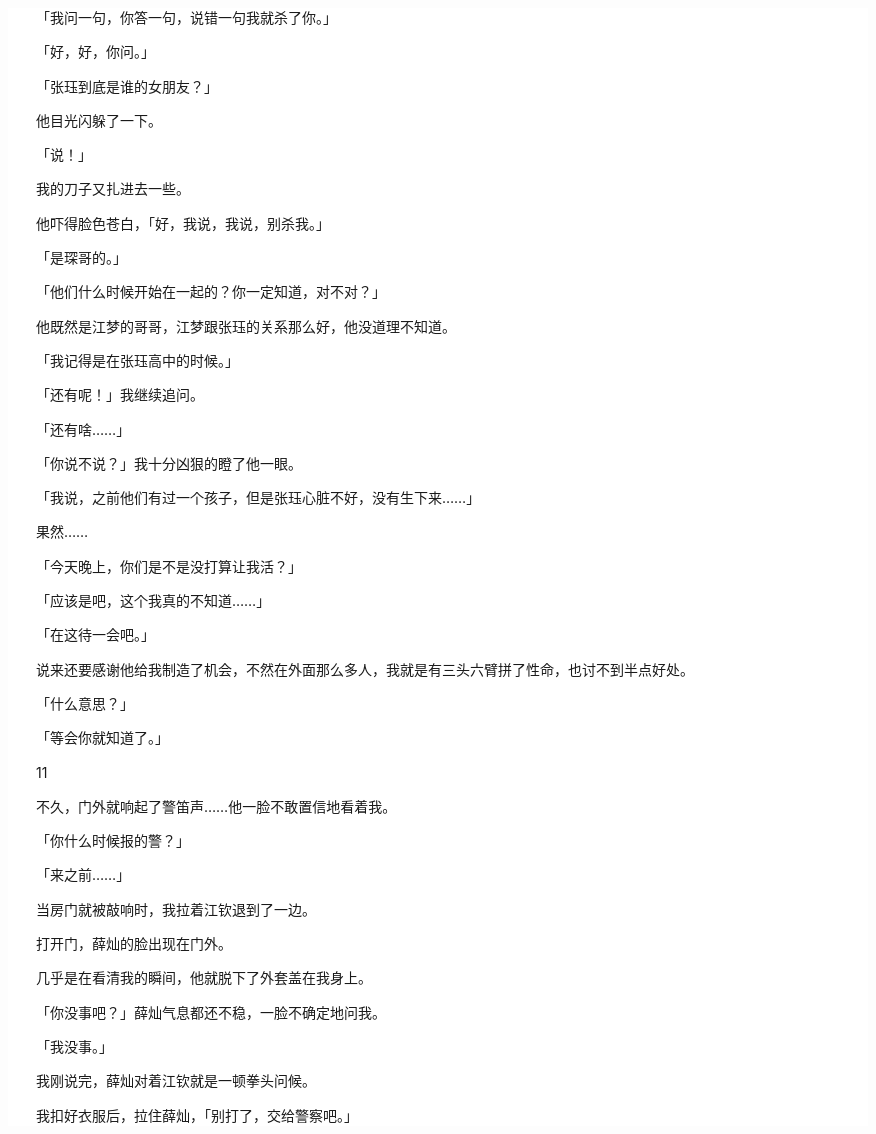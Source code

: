 &emsp;&emsp;「我问一句，你答一句，说错一句我就杀了你。」  
  
&emsp;&emsp;「好，好，你问。」  
  
&emsp;&emsp;「张珏到底是谁的女朋友？」  
  
&emsp;&emsp;他目光闪躲了一下。  
  
&emsp;&emsp;「说！」  
  
&emsp;&emsp;我的刀子又扎进去一些。  
  
&emsp;&emsp;他吓得脸色苍白，「好，我说，我说，别杀我。」  
  
&emsp;&emsp;「是琛哥的。」  
  
&emsp;&emsp;「他们什么时候开始在一起的？你一定知道，对不对？」  
  
&emsp;&emsp;他既然是江梦的哥哥，江梦跟张珏的关系那么好，他没道理不知道。  
  
&emsp;&emsp;「我记得是在张珏高中的时候。」  
  
&emsp;&emsp;「还有呢！」我继续追问。  
  
&emsp;&emsp;「还有啥……」  
  
&emsp;&emsp;「你说不说？」我十分凶狠的瞪了他一眼。  
  
&emsp;&emsp;「我说，之前他们有过一个孩子，但是张珏心脏不好，没有生下来……」  
  
&emsp;&emsp;果然……  
  
&emsp;&emsp;「今天晚上，你们是不是没打算让我活？」  
  
&emsp;&emsp;「应该是吧，这个我真的不知道……」  
  
&emsp;&emsp;「在这待一会吧。」  
  
&emsp;&emsp;说来还要感谢他给我制造了机会，不然在外面那么多人，我就是有三头六臂拼了性命，也讨不到半点好处。  
  
&emsp;&emsp;「什么意思？」  
  
&emsp;&emsp;「等会你就知道了。」  
  
&emsp;&emsp;11  
  
&emsp;&emsp;不久，门外就响起了警笛声……他一脸不敢置信地看着我。  
  
&emsp;&emsp;「你什么时候报的警？」  
  
&emsp;&emsp;「来之前……」  
  
&emsp;&emsp;当房门就被敲响时，我拉着江钦退到了一边。  
  
&emsp;&emsp;打开门，薛灿的脸出现在门外。  
  
&emsp;&emsp;几乎是在看清我的瞬间，他就脱下了外套盖在我身上。  
  
&emsp;&emsp;「你没事吧？」薛灿气息都还不稳，一脸不确定地问我。  
  
&emsp;&emsp;「我没事。」  
  
&emsp;&emsp;我刚说完，薛灿对着江钦就是一顿拳头问候。  
  
&emsp;&emsp;我扣好衣服后，拉住薛灿，「别打了，交给警察吧。」  
  